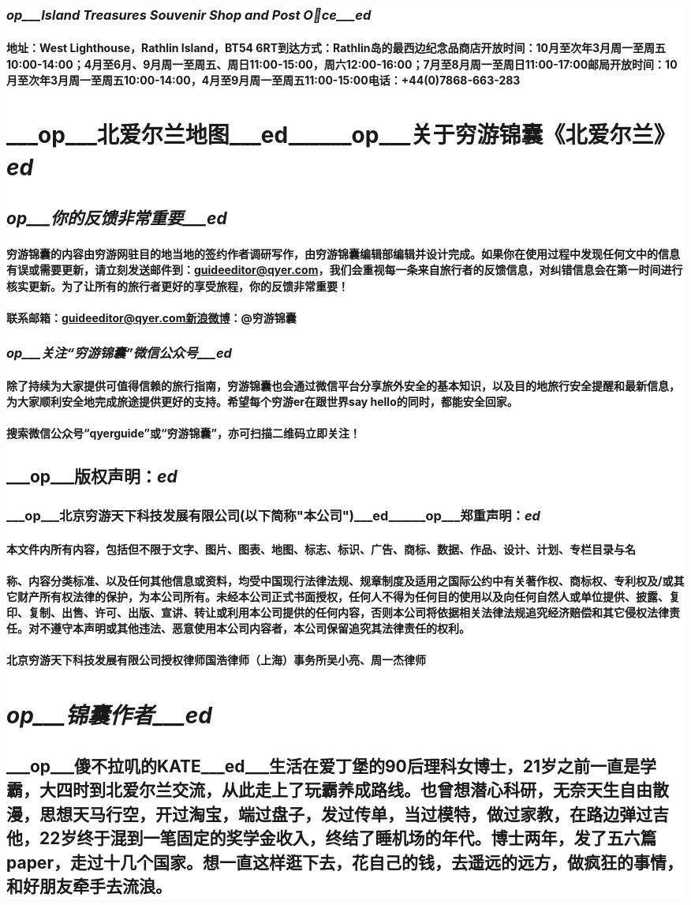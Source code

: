 ### ___op___Island Treasures Souvenir Shop and Post Oce___ed___
#### 地址：West Lighthouse，Rathlin Island，BT54 6RT到达方式：Rathlin岛的最西边纪念品商店开放时间：10月至次年3月周一至周五10:00-14:00；4月至6月、9月周一至周五、周日11:00-15:00，周六12:00-16:00；7月至8月周一至周日11:00-17:00邮局开放时间：10月至次年3月周一至周五10:00-14:00，4月至9月周一至周五11:00-15:00电话：+44(0)7868-663-283
# ___op___北爱尔兰地图___ed______op___关于穷游锦囊《北爱尔兰》___ed___
## ___op___你的反馈非常重要___ed___
#### 穷游锦囊的内容由穷游网驻目的地当地的签约作者调研写作，由穷游锦囊编辑部编辑并设计完成。如果你在使用过程中发现任何文中的信息有误或需要更新，请立刻发送邮件到：guideeditor@qyer.com，我们会重视每一条来自旅行者的反馈信息，对纠错信息会在第一时间进行核实更新。为了让所有的旅行者更好的享受旅程，你的反馈非常重要！
#### 联系邮箱：guideeditor@qyer.com新浪微博：@穷游锦囊
### ___op___关注“穷游锦囊”微信公众号___ed___
#### 除了持续为大家提供可值得信赖的旅行指南，穷游锦囊也会通过微信平台分享旅外安全的基本知识，以及目的地旅行安全提醒和最新信息，为大家顺利安全地完成旅途提供更好的支持。希望每个穷游er在跟世界say hello的同时，都能安全回家。
#### 搜索微信公众号“qyerguide”或“穷游锦囊”，亦可扫描二维码立即关注！
## ___op___版权声明：___ed___
### ___op___北京穷游天下科技发展有限公司(以下简称"本公司")___ed______op___郑重声明：___ed___
#### 本文件内所有内容，包括但不限于文字、图片、图表、地图、标志、标识、广告、商标、数据、作品、设计、计划、专栏目录与名
#### 称、内容分类标准、以及任何其他信息或资料，均受中国现行法律法规、规章制度及适用之国际公约中有关著作权、商标权、专利权及/或其它财产所有权法律的保护，为本公司所有。未经本公司正式书面授权，任何人不得为任何目的使用以及向任何自然人或单位提供、披露、复印、复制、出售、许可、出版、宣讲、转让或利用本公司提供的任何内容，否则本公司将依据相关法律法规追究经济赔偿和其它侵权法律责任。对不遵守本声明或其他违法、恶意使用本公司内容者，本公司保留追究其法律责任的权利。
#### 北京穷游天下科技发展有限公司授权律师国浩律师（上海）事务所吴小亮、周一杰律师
# ___op___锦囊作者___ed___
## ___op___傻不拉叽的KATE___ed___生活在爱丁堡的90后理科女博士，21岁之前一直是学霸，大四时到北爱尔兰交流，从此走上了玩霸养成路线。也曾想潜心科研，无奈天生自由散漫，思想天马行空，开过淘宝，端过盘子，发过传单，当过模特，做过家教，在路边弹过吉他，22岁终于混到一笔固定的奖学金收入，终结了睡机场的年代。博士两年，发了五六篇paper，走过十几个国家。想一直这样逛下去，花自己的钱，去遥远的远方，做疯狂的事情，和好朋友牵手去流浪。
